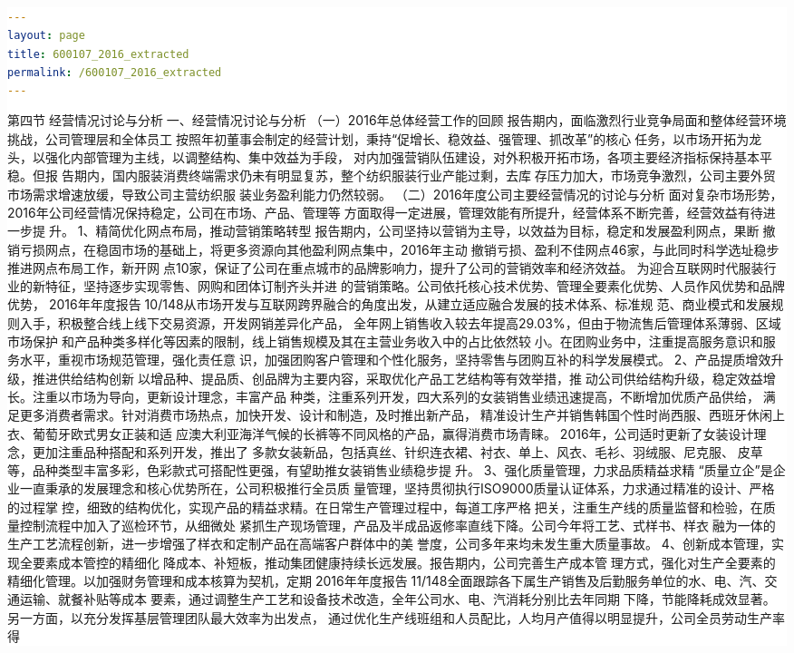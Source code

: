 ```yaml
---
layout: page
title: 600107_2016_extracted
permalink: /600107_2016_extracted
---
```


第四节
经营情况讨论与分析
一、经营情况讨论与分析
（一）2016年总体经营工作的回顾
报告期内，面临激烈行业竞争局面和整体经营环境挑战，公司管理层和全体员工
按照年初董事会制定的经营计划，秉持“促增长、稳效益、强管理、抓改革”的核心
任务，以市场开拓为龙头，以强化内部管理为主线，以调整结构、集中效益为手段，
对内加强营销队伍建设，对外积极开拓市场，各项主要经济指标保持基本平稳。但报
告期内，国内服装消费终端需求仍未有明显复苏，整个纺织服装行业产能过剩，去库
存压力加大，市场竞争激烈，公司主要外贸市场需求增速放缓，导致公司主营纺织服
装业务盈利能力仍然较弱。
（二）2016年度公司主要经营情况的讨论与分析
面对复杂市场形势，2016年公司经营情况保持稳定，公司在市场、产品、管理等
方面取得一定进展，管理效能有所提升，经营体系不断完善，经营效益有待进一步提
升。
1、精简优化网点布局，推动营销策略转型
报告期内，公司坚持以营销为主导，以效益为目标，稳定和发展盈利网点，果断
撤销亏损网点，在稳固市场的基础上，将更多资源向其他盈利网点集中，2016年主动
撤销亏损、盈利不佳网点46家，与此同时科学选址稳步推进网点布局工作，新开网
点10家，保证了公司在重点城市的品牌影响力，提升了公司的营销效率和经济效益。
为迎合互联网时代服装行业的新特征，坚持逐步实现零售、网购和团体订制齐头并进
的营销策略。公司依托核心技术优势、管理全要素化优势、人员作风优势和品牌优势，
2016年年度报告
10/148从市场开发与互联网跨界融合的角度出发，从建立适应融合发展的技术体系、标准规
范、商业模式和发展规则入手，积极整合线上线下交易资源，开发网销差异化产品，
全年网上销售收入较去年提高29.03%，但由于物流售后管理体系薄弱、区域市场保护
和产品种类多样化等因素的限制，线上销售规模及其在主营业务收入中的占比依然较
小。在团购业务中，注重提高服务意识和服务水平，重视市场规范管理，强化责任意
识，加强团购客户管理和个性化服务，坚持零售与团购互补的科学发展模式。
2、产品提质增效升级，推进供给结构创新
以增品种、提品质、创品牌为主要内容，采取优化产品工艺结构等有效举措，推
动公司供给结构升级，稳定效益增长。注重以市场为导向，更新设计理念，丰富产品
种类，注重系列开发，四大系列的女装销售业绩迅速提高，不断增加优质产品供给，
满足更多消费者需求。针对消费市场热点，加快开发、设计和制造，及时推出新产品，
精准设计生产并销售韩国个性时尚西服、西班牙休闲上衣、葡萄牙欧式男女正装和适
应澳大利亚海洋气候的长裤等不同风格的产品，赢得消费市场青睐。
2016年，公司适时更新了女装设计理念，更加注重品种搭配和系列开发，推出了
多款女装新品，包括真丝、针织连衣裙、衬衣、单上、风衣、毛衫、羽绒服、尼克服、
皮草等，品种类型丰富多彩，色彩款式可搭配性更强，有望助推女装销售业绩稳步提
升。
3、强化质量管理，力求品质精益求精
“质量立企”是企业一直秉承的发展理念和核心优势所在，公司积极推行全员质
量管理，坚持贯彻执行ISO9000质量认证体系，力求通过精准的设计、严格的过程掌
控，细致的结构优化，实现产品的精益求精。在日常生产管理过程中，每道工序严格
把关，注重生产线的质量监督和检验，在质量控制流程中加入了巡检环节，从细微处
紧抓生产现场管理，产品及半成品返修率直线下降。公司今年将工艺、式样书、样衣
融为一体的生产工艺流程创新，进一步增强了样衣和定制产品在高端客户群体中的美
誉度，公司多年来均未发生重大质量事故。
4、创新成本管理，实现全要素成本管控的精细化
降成本、补短板，推动集团健康持续长远发展。报告期内，公司完善生产成本管
理方式，强化对生产全要素的精细化管理。以加强财务管理和成本核算为契机，定期
2016年年度报告
11/148全面跟踪各下属生产销售及后勤服务单位的水、电、汽、交通运输、就餐补贴等成本
要素，通过调整生产工艺和设备技术改造，全年公司水、电、汽消耗分别比去年同期
下降，节能降耗成效显著。另一方面，以充分发挥基层管理团队最大效率为出发点，
通过优化生产线班组和人员配比，人均月产值得以明显提升，公司全员劳动生产率得